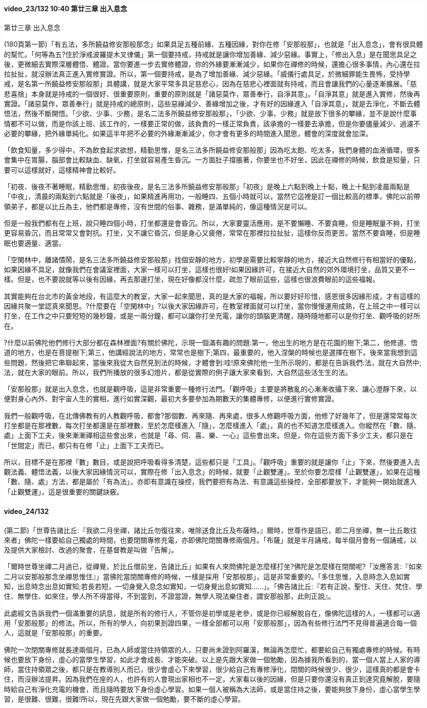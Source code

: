 #### video_23/132 10:40 第廿三章 出入息念

第廿三章 出入息念

(180頁第一節)「有五法，多所饒益修安那般那念」如果具足五種前緣、五種因緣，對你在修「安那般那」，也就是「出入息念」，會有很具體的幫忙。「何等為五?住於淨戒波羅提木叉律儀」第一個要持戒，持戒就是讓你增加善緣、減少惡緣。事實上，「修出入息」是在聞思具足之後，更微細去實際深層體悟、體證。當你要進一步去實修體證，你的外緣要漸漸減少，如果你在禪修的時候，還擔心很多事情，內心還在拉拉扯扯，就沒辦法真正進入實修實證。所以，第一個要持戒，是為了增加善緣、減少惡緣。「威儀行處具足，於微細罪能生畏怖，受持學戒，是名第一所饒益修安那般那」具體講，就是大家平常多具足慈悲心，因為在慈悲心裡面就有持戒，而且會讓我們的心量逐漸擴展。「慈悲喜捨」本身就是持戒的一個很好、很重要原則，重要的原則就是「諸惡莫作，眾善奉行，自淨其意」。「自淨其意」就是進入實修，然後再實證。「諸惡莫作，眾善奉行」就是持戒的總原則，這些惡緣減少、善緣增加之後，才有好的因緣進入「自淨其意」，就是去淨化，不斷去體悟法，然後不斷開悟。「少欲、少事、少務，是名二法多所饒益修安那般那」，「少欲、少事、少務」就是放下很多的攀緣，並不是說什麼事情都不可以做，而是你該上班、該工作的，一樣要正常的做，該負責的一樣正常負責，該承擔的一樣要去承擔，但是你要儘量減少、過濾不必要的攀緣，把外緣單純化。如果這半年把不必要的外緣漸漸減少，你才會有更多的時間進入聞思，體會的深度就會加深。

「飲食知量，多少得中，不為飲食起求欲想，精勤思惟，是名三法多所饒益修安那般那」因為吃太飽、吃太多，我們身體的血液循環，很多會集中在胃腸，腦部會比較缺血、缺氧，打坐就容易產生昏沉。一方面肚子撐脹著，你要坐也不好坐，因此在禪修的時候，飲食是知量，只要可以這樣就好，這樣精神會比較好。

「初夜、後夜不著睡眠，精勤思惟，初夜後夜，是名三法多所饒益修安那般那」「初夜」是晚上六點到晚上十點，晚上十點到凌晨兩點是「中夜」，清晨的兩點到六點就是「後夜」，如果精進再用功，一般睡四、五個小時就可以，當然它這裡是訂一個比較高的標準，佛陀以前帶領弟子，都是以比丘為主，他們都是專修，沒有世間的俗事、雜務，是滿單純的，像這種情況是可以。

但是一般我們都有在上班，說只睡四個小時，打坐都還是會昏沉。所以，大家要靈活應用，是不要懶睡、不要貪睡，但是睡眠量不夠，打坐更容易昏沉，而且常常又會對抗。打坐，又不讓它昏沉，但是身心又疲倦，常常在那裡拉拉扯扯，這樣你反而更苦。當然不要貪睡，但是睡眠也要適量、適當。

「空閑林中，離諸憒鬧，是名三法多所饒益修安那般那」找個安靜的地方，初學是需要比較寧靜的地方，接近大自然修行有相當好的優點，如果因緣不具足，就像我們在會議室裡面，大家一樣可以打坐，這樣也很好!如果因緣許可，在接近大自然的郊外環境打坐，品質又更不一樣。但是，也不要說就等以後有因緣，再去那邊打坐，現在好像都沒什麼，疏忽了眼前這些，這樣也很浪費眼前的這些福報。 

其實能夠在台北市的黃金地段，有這麼大的教室，大家一起來聞思，真的是大家的福報，所以要好好珍惜，感恩很多因緣形成，才有這樣的因緣共聚一堂認真來聞思。?什麼要在「空閑林中」?以後大家因緣許可，在教室裡面就可以打坐，當你慢慢運用成熟，在上班之中一樣可以打坐，在工作之中只要短短的幾秒鐘，或是一兩分鐘，都可以讓你打坐充電，讓你的頭腦更清醒，隨時隨地都可以是你打坐、觀呼吸的好所在。

?什麼以前佛陀他們修行大部分都在森林裡面?有關於佛陀，示現一個滿有趣的問題:第一，他出生的地方是在花園的樹下;第二，他修道、悟道的地方，也是在菩提樹下;第三，他講經說法的地方，常常也是樹下;第四，最重要的，他入涅槃的時候也是選擇在樹下。後來當我想到這些問題，然後把它串聯起來，當後來我從大自然見到法的時候，才體會到:哇!原來佛陀他一生所示現的，都是在告訴我們:法，就在大自然中;法，就在大家的眼前。所以，我們所播放的很多幻燈片，都是從實際的例子讓大家來看到，大自然這些活生生的法。

「安那般那」就是出入息念，也就是觀呼吸，這是非常重要一種修行法門。「觀呼吸」主要是將散亂的心漸漸收攝下來、讓心澄靜下來，以便對身心內外、對宇宙人生的實相，進行如實深觀，最初大多要參加為期數天的集體專修，以便進行實修實證。

我們一般觀呼吸，在北傳佛教有的人教觀呼吸，都會?那個數、再來隨、再來處，很多人修觀呼吸方面，他修了好幾年了，但是還常常每次打坐都是在那裡數，每次打坐都還是在那裡數，至於怎麼樣進入「隨」，怎麼樣進入「處」，真的也不知道怎麼樣進入。你縱然在「數、隨、處」上面下工夫，後來漸漸禪相這些會出來，也就是「尋、伺、喜、樂、一心」這些會出來。但是，你在這些方面下多少工夫，都只是在「世間定」而已，都只有在修「止」上面下工夫而已。

所以，目標不是在那裡「數」數目，或是說把呼吸看得多清楚，這些都只是「工具」。「觀呼吸」重要的就是讓你「止」下來，然後要進入去觀法義、體悟法義，以後大家因緣情況可以，實際在修「出入息念」的時候，就要「止觀雙運」。至於你要怎麼樣「止觀雙運」，如果在這種「數、隨、處」方法，都是屬於「有為法」，亦即有意識在操控，我們要把有為法、有意識這些操控，全部都要放下，才能夠一開始就進入「止觀雙運」，這是很重要的關鍵訣竅。

#### video_24/132

(第二節)「世尊告諸比丘:『我欲二月坐禪，諸比丘勿復往來，唯除送食比丘及布薩時。』爾時，世尊作是語已，即二月坐禪，無一比丘敢往來者」佛陀一樣要給自己獨處的時間，也要閉關專修充電，亦即佛陀閉關專修兩個月。「布薩」就是半月誦戒，每半個月會有一個誦戒，以及提供大家檢討、改過的聚會，在基督教是叫做「告解」。

「爾時世尊坐禪二月過已，從禪覺，於比丘僧前坐，告諸比丘」如果有人來問佛陀是怎麼樣打坐?佛陀是怎麼樣在閉關呢?「汝應答言:『如來二月以安那般那念坐禪思惟住』」當佛陀當閉關專修的時候，一樣是採用「安那般那」，這是非常重要的。「多住思惟，入息時念入息如實知，出息時念出息如實知;若長若短，一切身覺入息念如實知，一切身覺出息如實知......」。「佛告諸比丘:『若有正說，聖住、天住、梵住、學住、無學住、如來住，學人所不得當得，不到當到，不證當證，無學人現法樂住者，謂安那般那，此則正說』。

此處經文告訴我們一個滿重要的訊息，就是所有的修行人，不管你是初學或是老參，或是你已經解脫自在，像佛陀這樣的人，一樣都可以適用「安那般那」的修法。所以，所有的學人，向初果到證四果，一樣全部都可以用「安那般那」，因為有些修行法門不見得普遍適合每一個人，這就是「安那般那」的重要。

佛陀一次閉關專修就長達兩個月，已為人師或當住持領眾的人，只要尚未證到阿羅漢，無論再怎麼忙，都要給自己有獨處專修的時候。有時候也要放下身份，虛心的當學生學習，如此才會成長、才能突破。以上是先跟大家做一個勉勵，因為據我所看到的，當一個人當上人家的導師，當住持領眾之後，都只是在教導別人而已，很少會虛心下來學習，很少給自己有專修淨化，閉關的時候很少、很少，這樣真的都是會卡住，而沒辦法提昇。因為我們在座的人，也許有的人會現出家相也不一定，大家看以後的因緣，但是只要你還沒有真正到達究竟解脫，要隨時給自己有淨化充電的機會，而且隨時要放下身份虛心學習。如果一個人被稱為大法師，或是當住持之後，要能夠放下身份，虛心當學生學習，是很難、很難，很難!所以，現在先跟大家做一個勉勵，要不斷的虛心學習。
